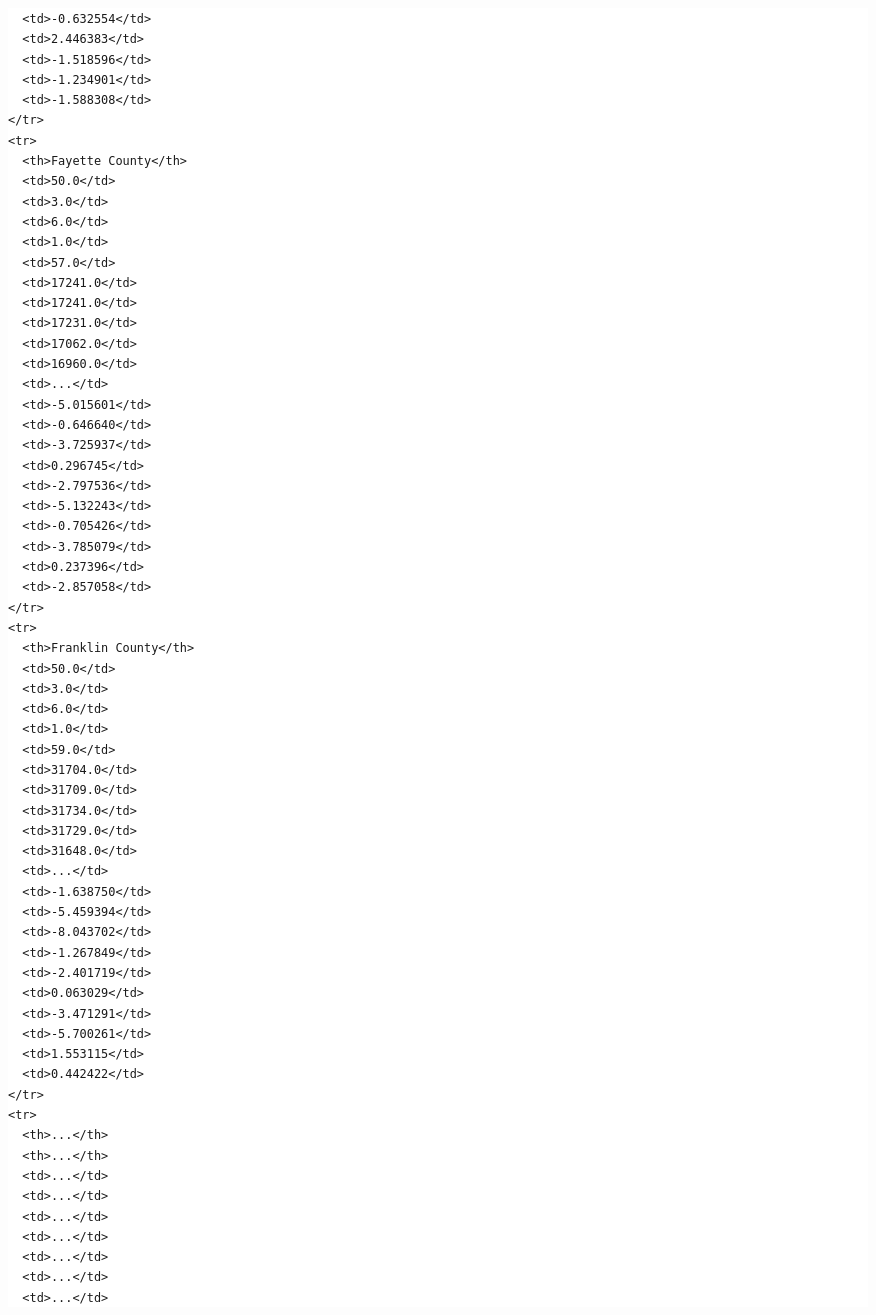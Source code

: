       <td>-0.632554</td>
      <td>2.446383</td>
      <td>-1.518596</td>
      <td>-1.234901</td>
      <td>-1.588308</td>
    </tr>
    <tr>
      <th>Fayette County</th>
      <td>50.0</td>
      <td>3.0</td>
      <td>6.0</td>
      <td>1.0</td>
      <td>57.0</td>
      <td>17241.0</td>
      <td>17241.0</td>
      <td>17231.0</td>
      <td>17062.0</td>
      <td>16960.0</td>
      <td>...</td>
      <td>-5.015601</td>
      <td>-0.646640</td>
      <td>-3.725937</td>
      <td>0.296745</td>
      <td>-2.797536</td>
      <td>-5.132243</td>
      <td>-0.705426</td>
      <td>-3.785079</td>
      <td>0.237396</td>
      <td>-2.857058</td>
    </tr>
    <tr>
      <th>Franklin County</th>
      <td>50.0</td>
      <td>3.0</td>
      <td>6.0</td>
      <td>1.0</td>
      <td>59.0</td>
      <td>31704.0</td>
      <td>31709.0</td>
      <td>31734.0</td>
      <td>31729.0</td>
      <td>31648.0</td>
      <td>...</td>
      <td>-1.638750</td>
      <td>-5.459394</td>
      <td>-8.043702</td>
      <td>-1.267849</td>
      <td>-2.401719</td>
      <td>0.063029</td>
      <td>-3.471291</td>
      <td>-5.700261</td>
      <td>1.553115</td>
      <td>0.442422</td>
    </tr>
    <tr>
      <th>...</th>
      <th>...</th>
      <td>...</td>
      <td>...</td>
      <td>...</td>
      <td>...</td>
      <td>...</td>
      <td>...</td>
      <td>...</td>